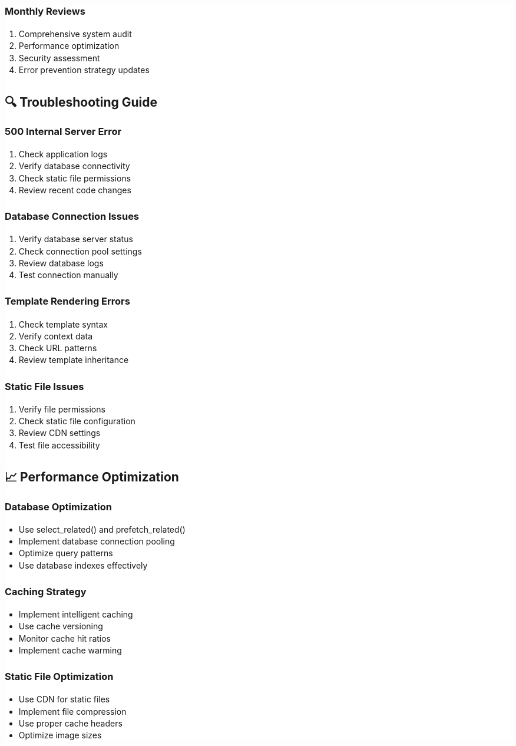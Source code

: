 ### Monthly Reviews
1. Comprehensive system audit
2. Performance optimization
3. Security assessment
4. Error prevention strategy updates

## 🔍 Troubleshooting Guide

### 500 Internal Server Error
1. Check application logs
2. Verify database connectivity
3. Check static file permissions
4. Review recent code changes

### Database Connection Issues
1. Verify database server status
2. Check connection pool settings
3. Review database logs
4. Test connection manually

### Template Rendering Errors
1. Check template syntax
2. Verify context data
3. Check URL patterns
4. Review template inheritance

### Static File Issues
1. Verify file permissions
2. Check static file configuration
3. Review CDN settings
4. Test file accessibility

## 📈 Performance Optimization

### Database Optimization
- Use select_related() and prefetch_related()
- Implement database connection pooling
- Optimize query patterns
- Use database indexes effectively

### Caching Strategy
- Implement intelligent caching
- Use cache versioning
- Monitor cache hit ratios
- Implement cache warming

### Static File Optimization
- Use CDN for static files
- Implement file compression
- Use proper cache headers
- Optimize image sizes
